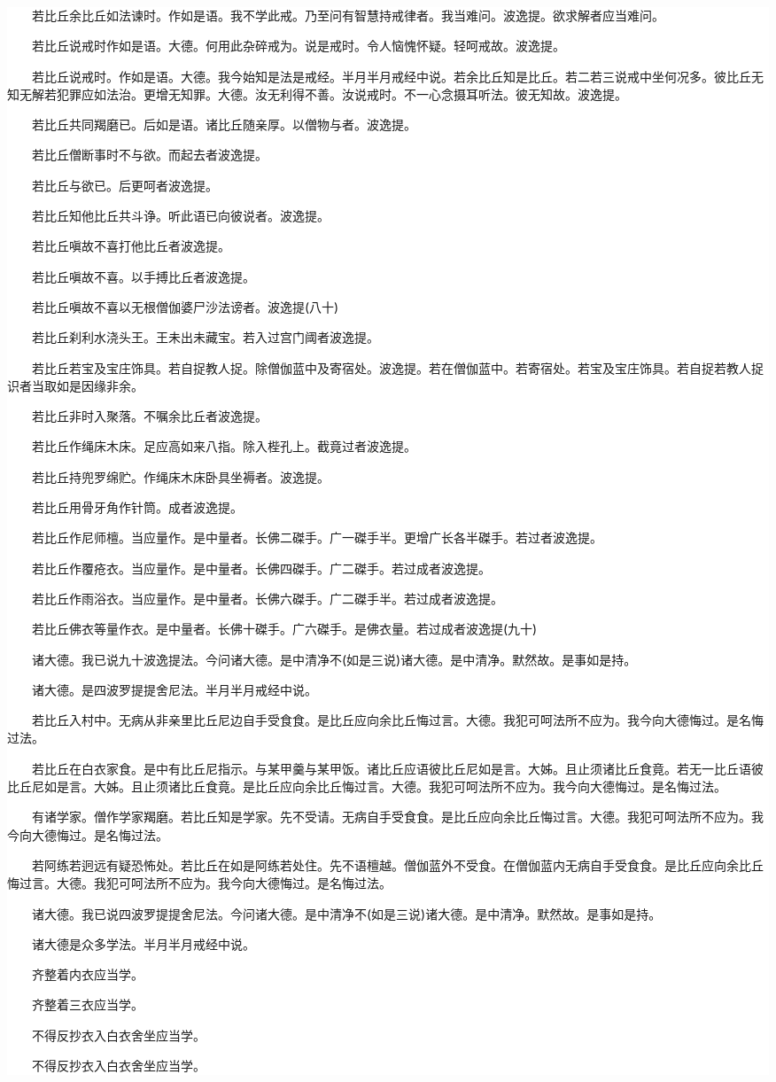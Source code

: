 　　若比丘余比丘如法谏时。作如是语。我不学此戒。乃至问有智慧持戒律者。我当难问。波逸提。欲求解者应当难问。

　　若比丘说戒时作如是语。大德。何用此杂碎戒为。说是戒时。令人恼愧怀疑。轻呵戒故。波逸提。

　　若比丘说戒时。作如是语。大德。我今始知是法是戒经。半月半月戒经中说。若余比丘知是比丘。若二若三说戒中坐何况多。彼比丘无知无解若犯罪应如法治。更增无知罪。大德。汝无利得不善。汝说戒时。不一心念摄耳听法。彼无知故。波逸提。

　　若比丘共同羯磨已。后如是语。诸比丘随亲厚。以僧物与者。波逸提。

　　若比丘僧断事时不与欲。而起去者波逸提。

　　若比丘与欲已。后更呵者波逸提。

　　若比丘知他比丘共斗诤。听此语已向彼说者。波逸提。

　　若比丘嗔故不喜打他比丘者波逸提。

　　若比丘嗔故不喜。以手搏比丘者波逸提。

　　若比丘嗔故不喜以无根僧伽婆尸沙法谤者。波逸提(八十)

　　若比丘刹利水浇头王。王未出未藏宝。若入过宫门阈者波逸提。

　　若比丘若宝及宝庄饰具。若自捉教人捉。除僧伽蓝中及寄宿处。波逸提。若在僧伽蓝中。若寄宿处。若宝及宝庄饰具。若自捉若教人捉识者当取如是因缘非余。

　　若比丘非时入聚落。不嘱余比丘者波逸提。

　　若比丘作绳床木床。足应高如来八指。除入梐孔上。截竟过者波逸提。

　　若比丘持兜罗绵贮。作绳床木床卧具坐褥者。波逸提。

　　若比丘用骨牙角作针筒。成者波逸提。

　　若比丘作尼师檀。当应量作。是中量者。长佛二磔手。广一磔手半。更增广长各半磔手。若过者波逸提。

　　若比丘作覆疮衣。当应量作。是中量者。长佛四磔手。广二磔手。若过成者波逸提。

　　若比丘作雨浴衣。当应量作。是中量者。长佛六磔手。广二磔手半。若过成者波逸提。

　　若比丘佛衣等量作衣。是中量者。长佛十磔手。广六磔手。是佛衣量。若过成者波逸提(九十)

　　诸大德。我已说九十波逸提法。今问诸大德。是中清净不(如是三说)诸大德。是中清净。默然故。是事如是持。

　　诸大德。是四波罗提提舍尼法。半月半月戒经中说。

　　若比丘入村中。无病从非亲里比丘尼边自手受食食。是比丘应向余比丘悔过言。大德。我犯可呵法所不应为。我今向大德悔过。是名悔过法。

　　若比丘在白衣家食。是中有比丘尼指示。与某甲羹与某甲饭。诸比丘应语彼比丘尼如是言。大姊。且止须诸比丘食竟。若无一比丘语彼比丘尼如是言。大姊。且止须诸比丘食竟。是比丘应向余比丘悔过言。大德。我犯可呵法所不应为。我今向大德悔过。是名悔过法。

　　有诸学家。僧作学家羯磨。若比丘知是学家。先不受请。无病自手受食食。是比丘应向余比丘悔过言。大德。我犯可呵法所不应为。我今向大德悔过。是名悔过法。

　　若阿练若迥远有疑恐怖处。若比丘在如是阿练若处住。先不语檀越。僧伽蓝外不受食。在僧伽蓝内无病自手受食食。是比丘应向余比丘悔过言。大德。我犯可呵法所不应为。我今向大德悔过。是名悔过法。

　　诸大德。我已说四波罗提提舍尼法。今问诸大德。是中清净不(如是三说)诸大德。是中清净。默然故。是事如是持。

　　诸大德是众多学法。半月半月戒经中说。

　　齐整着内衣应当学。

　　齐整着三衣应当学。

　　不得反抄衣入白衣舍坐应当学。

　　不得反抄衣入白衣舍坐应当学。
